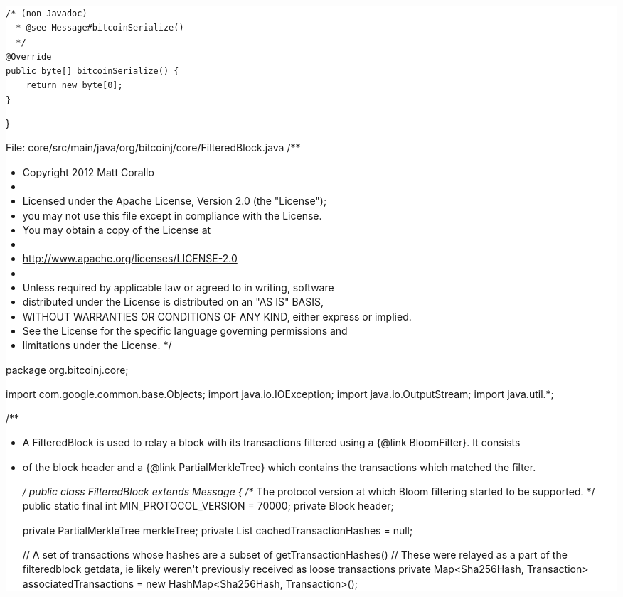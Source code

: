     /* (non-Javadoc)
      * @see Message#bitcoinSerialize()
      */
    @Override
    public byte[] bitcoinSerialize() {
        return new byte[0];
    }


}


File: core/src/main/java/org/bitcoinj/core/FilteredBlock.java
/**
 * Copyright 2012 Matt Corallo
 *
 * Licensed under the Apache License, Version 2.0 (the "License");
 * you may not use this file except in compliance with the License.
 * You may obtain a copy of the License at
 *
 *    http://www.apache.org/licenses/LICENSE-2.0
 *
 * Unless required by applicable law or agreed to in writing, software
 * distributed under the License is distributed on an "AS IS" BASIS,
 * WITHOUT WARRANTIES OR CONDITIONS OF ANY KIND, either express or implied.
 * See the License for the specific language governing permissions and
 * limitations under the License.
 */

package org.bitcoinj.core;

import com.google.common.base.Objects;
import java.io.IOException;
import java.io.OutputStream;
import java.util.*;

/**
 * <p>A FilteredBlock is used to relay a block with its transactions filtered using a {@link BloomFilter}. It consists
 * of the block header and a {@link PartialMerkleTree} which contains the transactions which matched the filter.</p>
 */
public class FilteredBlock extends Message {
    /** The protocol version at which Bloom filtering started to be supported. */
    public static final int MIN_PROTOCOL_VERSION = 70000;
    private Block header;

    private PartialMerkleTree merkleTree;
    private List<Sha256Hash> cachedTransactionHashes = null;
    
    // A set of transactions whose hashes are a subset of getTransactionHashes()
    // These were relayed as a part of the filteredblock getdata, ie likely weren't previously received as loose transactions
    private Map<Sha256Hash, Transaction> associatedTransactions = new HashMap<Sha256Hash, Transaction>();
    